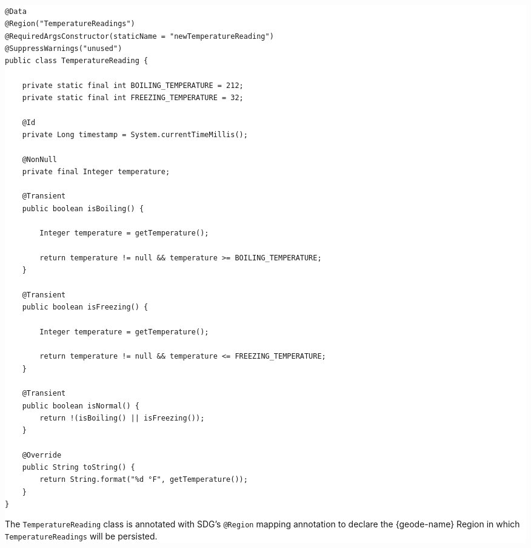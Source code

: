 



``` highlight
@Data
@Region("TemperatureReadings")
@RequiredArgsConstructor(staticName = "newTemperatureReading")
@SuppressWarnings("unused")
public class TemperatureReading {

    private static final int BOILING_TEMPERATURE = 212;
    private static final int FREEZING_TEMPERATURE = 32;

    @Id
    private Long timestamp = System.currentTimeMillis();

    @NonNull
    private final Integer temperature;

    @Transient
    public boolean isBoiling() {

        Integer temperature = getTemperature();

        return temperature != null && temperature >= BOILING_TEMPERATURE;
    }

    @Transient
    public boolean isFreezing() {

        Integer temperature = getTemperature();

        return temperature != null && temperature <= FREEZING_TEMPERATURE;
    }

    @Transient
    public boolean isNormal() {
        return !(isBoiling() || isFreezing());
    }

    @Override
    public String toString() {
        return String.format("%d °F", getTemperature());
    }
}
```







The `TemperatureReading` class is annotated with SDG’s `@Region` mapping
annotation to declare the {geode-name} Region in which
`TemperatureReadings` will be persisted.
